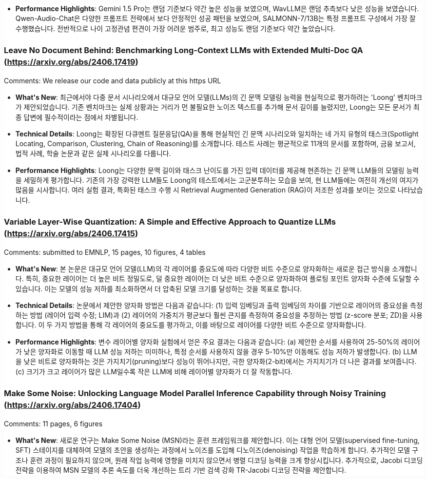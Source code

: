 - **Performance Highlights**: Gemini 1.5 Pro는 랜덤 기준보다 약간 높은 성능을 보였으며, WavLLM은 랜덤 추측보다 낮은 성능을 보였습니다. Qwen-Audio-Chat은 다양한 프롬프트 전략에서 보다 안정적인 성공 패턴을 보였으며, SALMONN-7/13B는 특정 프롬프트 구성에서 가장 잘 수행했습니다. 전반적으로 나이 고정관념 편견이 가장 어려운 범주로, 최고 성능도 랜덤 기준보다 약간 높았습니다.



### Leave No Document Behind: Benchmarking Long-Context LLMs with Extended Multi-Doc QA (https://arxiv.org/abs/2406.17419)
Comments:
          We release our code and data publicly at this https URL

- **What's New**: 최근에서야 다중 문서 시나리오에서 대규모 언어 모델(LLMs)의 긴 문맥 모델링 능력을 현실적으로 평가하려는 'Loong' 벤치마크가 제안되었습니다. 기존 벤치마크는 실제 상황과는 거리가 먼 불필요한 노이즈 텍스트를 추가해 문서 길이를 늘렸지만, Loong는 모든 문서가 최종 답변에 필수적이라는 점에서 차별됩니다.

- **Technical Details**: Loong는 확장된 다큐멘트 질문응답(QA)을 통해 현실적인 긴 문맥 시나리오와 일치하는 네 가지 유형의 태스크(Spotlight Locating, Comparison, Clustering, Chain of Reasoning)를 소개합니다. 테스트 사례는 평균적으로 11개의 문서를 포함하며, 금융 보고서, 법적 사례, 학술 논문과 같은 실제 시나리오를 다룹니다.

- **Performance Highlights**: Loong는 다양한 문맥 길이와 태스크 난이도를 가진 입력 데이터를 제공해 현존하는 긴 문맥 LLM들의 모델링 능력을 세밀하게 평가합니다. 기존의 가장 강력한 LLM들도 Loong의 테스트에서는 고군분투하는 모습을 보여, 현 LLM들에는 여전히 개선의 여지가 많음을 시사합니다. 여러 실험 결과, 특화된 태스크 수행 시 Retrieval Augmented Generation (RAG)이 저조한 성과를 보이는 것으로 나타났습니다.



### Variable Layer-Wise Quantization: A Simple and Effective Approach to Quantize LLMs (https://arxiv.org/abs/2406.17415)
Comments:
          submitted to EMNLP, 15 pages, 10 figures, 4 tables

- **What's New**: 본 논문은 대규모 언어 모델(LLM)의 각 레이어를 중요도에 따라 다양한 비트 수준으로 양자화하는 새로운 접근 방식을 소개합니다. 특히, 중요한 레이어는 더 높은 비트 정밀도로, 덜 중요한 레이어는 더 낮은 비트 수준으로 양자화하여 플로팅 포인트 양자화 수준에 도달할 수 있습니다. 이는 모델의 성능 저하를 최소화하면서 더 압축된 모델 크기를 달성하는 것을 목표로 합니다.

- **Technical Details**: 논문에서 제안한 양자화 방법은 다음과 같습니다: (1) 입력 임베딩과 출력 임베딩의 차이를 기반으로 레이어의 중요성을 측정하는 방법 (레이어 입력 수정; LIM)과 (2) 레이어의 가중치가 평균보다 훨씬 큰지를 측정하여 중요성을 추정하는 방법 (z-score 분포; ZD)을 사용합니다. 이 두 가지 방법을 통해 각 레이어의 중요도를 평가하고, 이를 바탕으로 레이어를 다양한 비트 수준으로 양자화합니다.

- **Performance Highlights**: 변수 레이어별 양자화 실험에서 얻은 주요 결과는 다음과 같습니다: (a) 제안한 순서를 사용하여 25-50%의 레이어가 낮은 양자화로 이동할 때 LLM 성능 저하는 미미하나, 특정 순서를 사용하지 않을 경우 5-10%만 이동해도 성능 저하가 발생합니다. (b) LLM을 낮은 비트로 양자화하는 것은 가지치기(pruning)보다 성능이 뛰어나지만, 극한 양자화(2-bit)에서는 가지치기가 더 나은 결과를 보여줍니다. (c) 크기가 크고 레이어가 많은 LLM일수록 작은 LLM에 비해 레이어별 양자화가 더 잘 작동합니다.



### Make Some Noise: Unlocking Language Model Parallel Inference Capability through Noisy Training (https://arxiv.org/abs/2406.17404)
Comments:
          11 pages, 6 figures

- **What's New**: 새로운 연구는 Make Some Noise (MSN)라는 훈련 프레임워크를 제안합니다. 이는 대형 언어 모델(supervised fine-tuning, SFT) 스테이지를 대체하여 모델의 초안을 생성하는 과정에서 노이즈를 도입해 디노이즈(denoising) 작업을 학습하게 합니다. 추가적인 모델 구조나 훈련 과정이 필요하지 않으며, 원래 작업 능력에 영향을 미치지 않으면서 병렬 디코딩 능력을 크게 향상시킵니다. 추가적으로, Jacobi 디코딩 전략을 이용하여 MSN 모델의 추론 속도를 더욱 개선하는 트리 기반 검색 강화 TR-Jacobi 디코딩 전략을 제안합니다.
